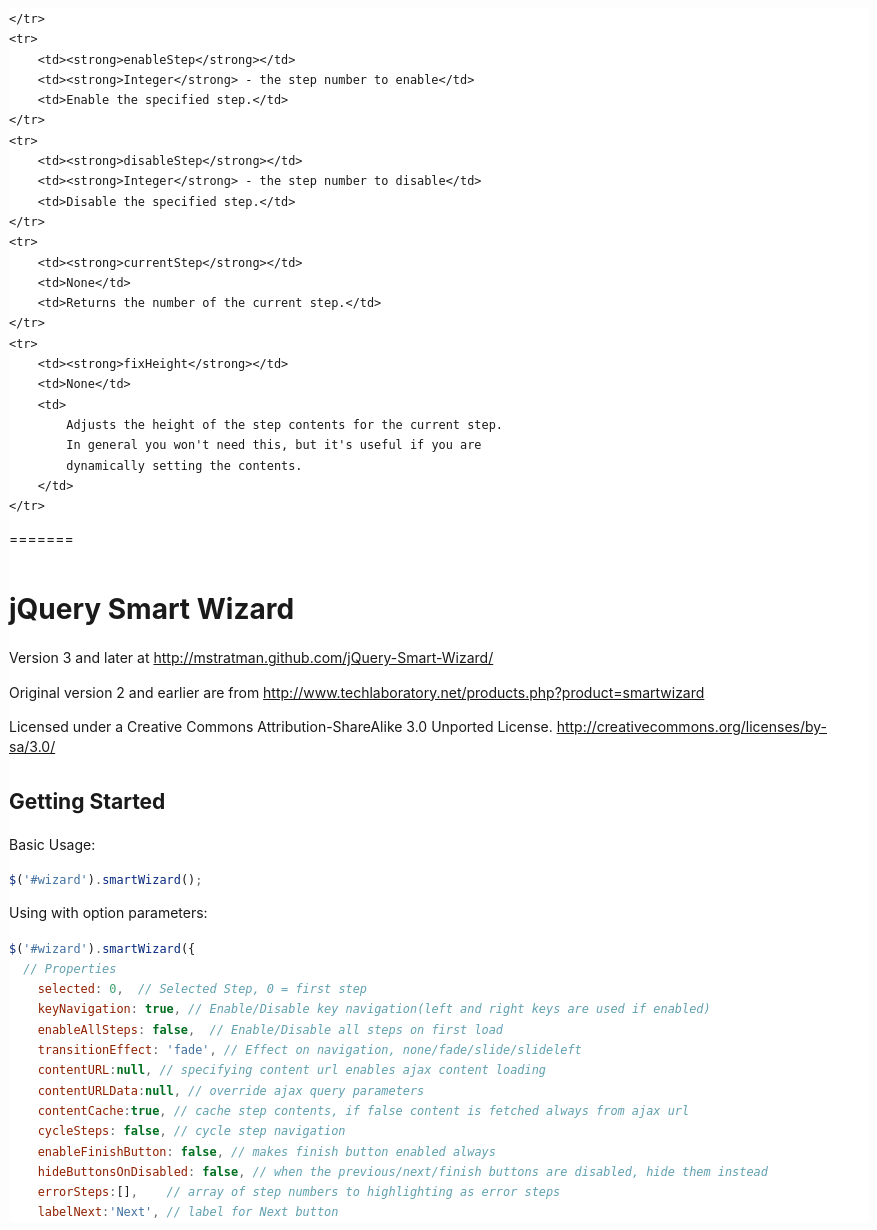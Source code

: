     </tr>
    <tr>
        <td><strong>enableStep</strong></td>
        <td><strong>Integer</strong> - the step number to enable</td>
        <td>Enable the specified step.</td>
    </tr>
    <tr>
        <td><strong>disableStep</strong></td>
        <td><strong>Integer</strong> - the step number to disable</td>
        <td>Disable the specified step.</td>
    </tr>
    <tr>
        <td><strong>currentStep</strong></td>
        <td>None</td>
        <td>Returns the number of the current step.</td>
    </tr>
    <tr>
        <td><strong>fixHeight</strong></td>
        <td>None</td>
        <td>
            Adjusts the height of the step contents for the current step.
            In general you won't need this, but it's useful if you are
            dynamically setting the contents.
        </td>
    </tr>
</table>
 
=======
# jQuery Smart Wizard

Version 3 and later at
http://mstratman.github.com/jQuery-Smart-Wizard/

Original version 2 and earlier are from
http://www.techlaboratory.net/products.php?product=smartwizard

Licensed under a Creative Commons Attribution-ShareAlike 3.0 Unported License.
http://creativecommons.org/licenses/by-sa/3.0/

## Getting Started

Basic Usage:

```javascript
$('#wizard').smartWizard();
```

Using with option parameters:

```javascript
$('#wizard').smartWizard({
  // Properties
    selected: 0,  // Selected Step, 0 = first step   
    keyNavigation: true, // Enable/Disable key navigation(left and right keys are used if enabled)
    enableAllSteps: false,  // Enable/Disable all steps on first load
    transitionEffect: 'fade', // Effect on navigation, none/fade/slide/slideleft
    contentURL:null, // specifying content url enables ajax content loading
    contentURLData:null, // override ajax query parameters
    contentCache:true, // cache step contents, if false content is fetched always from ajax url
    cycleSteps: false, // cycle step navigation
    enableFinishButton: false, // makes finish button enabled always
	hideButtonsOnDisabled: false, // when the previous/next/finish buttons are disabled, hide them instead
    errorSteps:[],    // array of step numbers to highlighting as error steps
    labelNext:'Next', // label for Next button
```